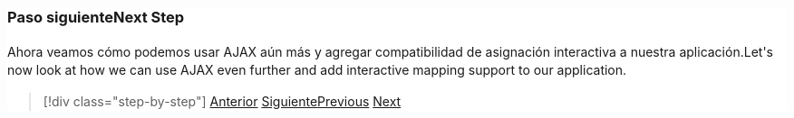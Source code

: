 ### <a name="next-step"></a><span data-ttu-id="0ab9e-171">Paso siguiente</span><span class="sxs-lookup"><span data-stu-id="0ab9e-171">Next Step</span></span>

<span data-ttu-id="0ab9e-172">Ahora veamos cómo podemos usar AJAX aún más y agregar compatibilidad de asignación interactiva a nuestra aplicación.</span><span class="sxs-lookup"><span data-stu-id="0ab9e-172">Let's now look at how we can use AJAX even further and add interactive mapping support to our application.</span></span>

> [!div class="step-by-step"]
> <span data-ttu-id="0ab9e-173">[Anterior](secure-applications-using-authentication-and-authorization.md)
> [Siguiente](use-ajax-to-implement-mapping-scenarios.md)</span><span class="sxs-lookup"><span data-stu-id="0ab9e-173">[Previous](secure-applications-using-authentication-and-authorization.md)
[Next](use-ajax-to-implement-mapping-scenarios.md)</span></span>

